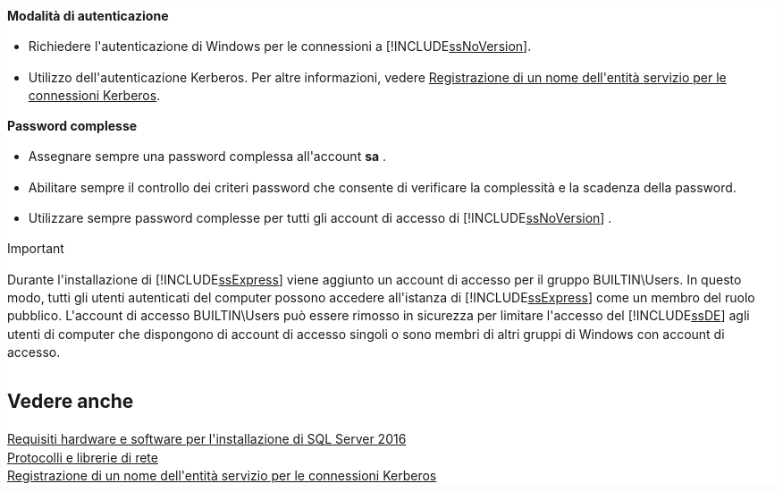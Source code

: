  **Modalità di autenticazione**  
  
-   Richiedere l'autenticazione di Windows per le connessioni a [!INCLUDE[ssNoVersion](../../includes/ssnoversion-md.md)].  
  
-   Utilizzo dell'autenticazione Kerberos. Per altre informazioni, vedere [Registrazione di un nome dell'entità servizio per le connessioni Kerberos](../../database-engine/configure-windows/register-a-service-principal-name-for-kerberos-connections.md).  
  
 **Password complesse**  
  
-   Assegnare sempre una password complessa all'account **sa** .  
  
-   Abilitare sempre il controllo dei criteri password che consente di verificare la complessità e la scadenza della password.  
  
-   Utilizzare sempre password complesse per tutti gli account di accesso di [!INCLUDE[ssNoVersion](../../includes/ssnoversion-md.md)] .  
  
> [!IMPORTANT]  
>  Durante l'installazione di [!INCLUDE[ssExpress](../../includes/ssexpress-md.md)] viene aggiunto un account di accesso per il gruppo BUILTIN\Users. In questo modo, tutti gli utenti autenticati del computer possono accedere all'istanza di [!INCLUDE[ssExpress](../../includes/ssexpress-md.md)] come un membro del ruolo pubblico. L'account di accesso BUILTIN\Users può essere rimosso in sicurezza per limitare l'accesso del [!INCLUDE[ssDE](../../includes/ssde-md.md)] agli utenti di computer che dispongono di account di accesso singoli o sono membri di altri gruppi di Windows con account di accesso.  
  
## <a name="see-also"></a>Vedere anche  
 [Requisiti hardware e software per l'installazione di SQL Server 2016](../../sql-server/install/hardware-and-software-requirements-for-installing-sql-server.md)   
 [Protocolli e librerie di rete](../../sql-server/install/network-protocols-and-network-libraries.md)   
 [Registrazione di un nome dell'entità servizio per le connessioni Kerberos](../../database-engine/configure-windows/register-a-service-principal-name-for-kerberos-connections.md)  
  
  
